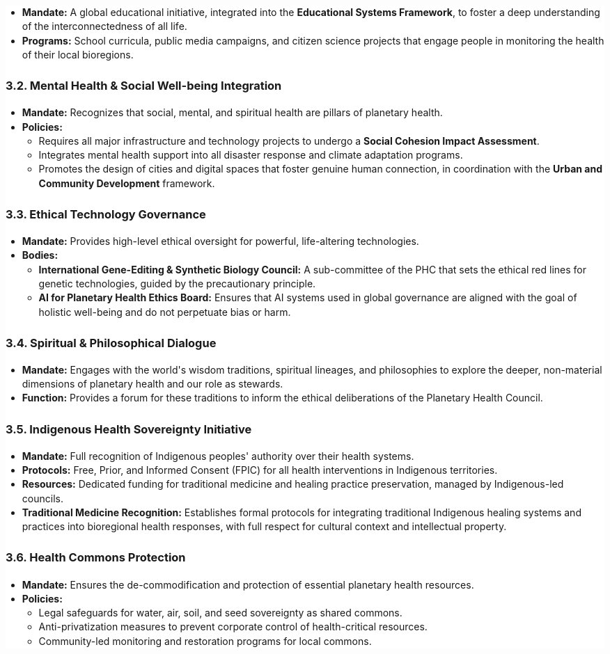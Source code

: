 * **Mandate:** A global educational initiative, integrated into the **Educational Systems Framework**, to foster a deep understanding of the interconnectedness of all life.
* **Programs:** School curricula, public media campaigns, and citizen science projects that engage people in monitoring the health of their local bioregions.

### **3.2. Mental Health & Social Well-being Integration**

* **Mandate:** Recognizes that social, mental, and spiritual health are pillars of planetary health.
* **Policies:**
    * Requires all major infrastructure and technology projects to undergo a **Social Cohesion Impact Assessment**.
    * Integrates mental health support into all disaster response and climate adaptation programs.
    * Promotes the design of cities and digital spaces that foster genuine human connection, in coordination with the **Urban and Community Development** framework.

### **3.3. Ethical Technology Governance**

* **Mandate:** Provides high-level ethical oversight for powerful, life-altering technologies.
* **Bodies:**
    * **International Gene-Editing & Synthetic Biology Council:** A sub-committee of the PHC that sets the ethical red lines for genetic technologies, guided by the precautionary principle.
    * **AI for Planetary Health Ethics Board:** Ensures that AI systems used in global governance are aligned with the goal of holistic well-being and do not perpetuate bias or harm.

### **3.4. Spiritual & Philosophical Dialogue**

* **Mandate:** Engages with the world's wisdom traditions, spiritual lineages, and philosophies to explore the deeper, non-material dimensions of planetary health and our role as stewards.
* **Function:** Provides a forum for these traditions to inform the ethical deliberations of the Planetary Health Council.

### **3.5. Indigenous Health Sovereignty Initiative**

* **Mandate:** Full recognition of Indigenous peoples' authority over their health systems.
* **Protocols:** Free, Prior, and Informed Consent (FPIC) for all health interventions in Indigenous territories.
* **Resources:** Dedicated funding for traditional medicine and healing practice preservation, managed by Indigenous-led councils.
* **Traditional Medicine Recognition:** Establishes formal protocols for integrating traditional Indigenous healing systems and practices into bioregional health responses, with full respect for cultural context and intellectual property.

### **3.6. Health Commons Protection**

* **Mandate:** Ensures the de-commodification and protection of essential planetary health resources.
* **Policies:**
    * Legal safeguards for water, air, soil, and seed sovereignty as shared commons.
    * Anti-privatization measures to prevent corporate control of health-critical resources.
    * Community-led monitoring and restoration programs for local commons.

